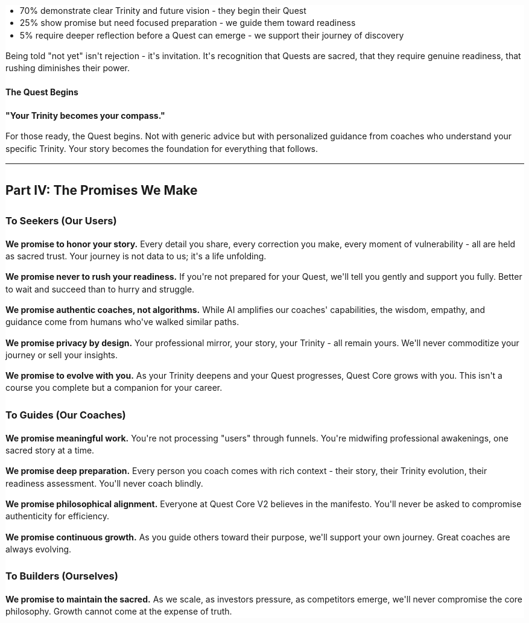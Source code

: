 - 70% demonstrate clear Trinity and future vision - they begin their Quest
- 25% show promise but need focused preparation - we guide them toward readiness
- 5% require deeper reflection before a Quest can emerge - we support their journey of discovery

Being told "not yet" isn't rejection - it's invitation. It's recognition that Quests are sacred, that they require genuine readiness, that rushing diminishes their power.

#### The Quest Begins

**"Your Trinity becomes your compass."**

For those ready, the Quest begins. Not with generic advice but with personalized guidance from coaches who understand your specific Trinity. Your story becomes the foundation for everything that follows.

---

## Part IV: The Promises We Make

### To Seekers (Our Users)

**We promise to honor your story.** Every detail you share, every correction you make, every moment of vulnerability - all are held as sacred trust. Your journey is not data to us; it's a life unfolding.

**We promise never to rush your readiness.** If you're not prepared for your Quest, we'll tell you gently and support you fully. Better to wait and succeed than to hurry and struggle.

**We promise authentic coaches, not algorithms.** While AI amplifies our coaches' capabilities, the wisdom, empathy, and guidance come from humans who've walked similar paths.

**We promise privacy by design.** Your professional mirror, your story, your Trinity - all remain yours. We'll never commoditize your journey or sell your insights.

**We promise to evolve with you.** As your Trinity deepens and your Quest progresses, Quest Core grows with you. This isn't a course you complete but a companion for your career.

### To Guides (Our Coaches)

**We promise meaningful work.** You're not processing "users" through funnels. You're midwifing professional awakenings, one sacred story at a time.

**We promise deep preparation.** Every person you coach comes with rich context - their story, their Trinity evolution, their readiness assessment. You'll never coach blindly.

**We promise philosophical alignment.** Everyone at Quest Core V2 believes in the manifesto. You'll never be asked to compromise authenticity for efficiency.

**We promise continuous growth.** As you guide others toward their purpose, we'll support your own journey. Great coaches are always evolving.

### To Builders (Ourselves)

**We promise to maintain the sacred.** As we scale, as investors pressure, as competitors emerge, we'll never compromise the core philosophy. Growth cannot come at the expense of truth.
